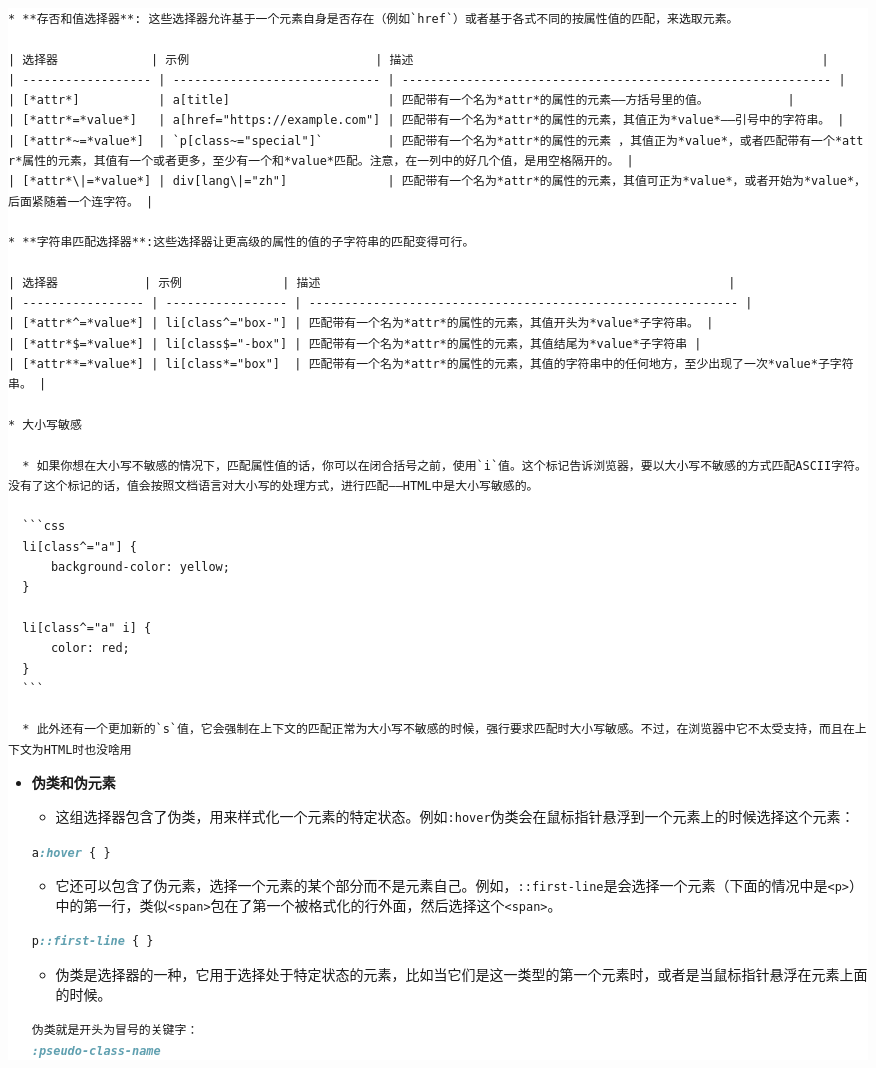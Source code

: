     * **存否和值选择器**: 这些选择器允许基于一个元素自身是否存在（例如`href`）或者基于各式不同的按属性值的匹配，来选取元素。

    | 选择器             | 示例                          | 描述                                                         |
    | ------------------ | ----------------------------- | ------------------------------------------------------------ |
    | [*attr*]           | a[title]                      | 匹配带有一个名为*attr*的属性的元素——方括号里的值。           |
    | [*attr*=*value*]   | a[href="https://example.com"] | 匹配带有一个名为*attr*的属性的元素，其值正为*value*——引号中的字符串。 |
    | [*attr*~=*value*]  | `p[class~="special"]`         | 匹配带有一个名为*attr*的属性的元素 ，其值正为*value*，或者匹配带有一个*attr*属性的元素，其值有一个或者更多，至少有一个和*value*匹配。注意，在一列中的好几个值，是用空格隔开的。 |
    | [*attr*\|=*value*] | div[lang\|="zh"]              | 匹配带有一个名为*attr*的属性的元素，其值可正为*value*，或者开始为*value*，后面紧随着一个连字符。 |

    * **字符串匹配选择器**:这些选择器让更高级的属性的值的子字符串的匹配变得可行。

    | 选择器            | 示例              | 描述                                                         |
    | ----------------- | ----------------- | ------------------------------------------------------------ |
    | [*attr*^=*value*] | li[class^="box-"] | 匹配带有一个名为*attr*的属性的元素，其值开头为*value*子字符串。 |
    | [*attr*$=*value*] | li[class$="-box"] | 匹配带有一个名为*attr*的属性的元素，其值结尾为*value*子字符串 |
    | [*attr**=*value*] | li[class*="box"]  | 匹配带有一个名为*attr*的属性的元素，其值的字符串中的任何地方，至少出现了一次*value*子字符串。 |

    * 大小写敏感

      * 如果你想在大小写不敏感的情况下，匹配属性值的话，你可以在闭合括号之前，使用`i`值。这个标记告诉浏览器，要以大小写不敏感的方式匹配ASCII字符。没有了这个标记的话，值会按照文档语言对大小写的处理方式，进行匹配——HTML中是大小写敏感的。

      ```css
      li[class^="a"] {
          background-color: yellow;
      }
      
      li[class^="a" i] {
          color: red;
      }
      ```

      * 此外还有一个更加新的`s`值，它会强制在上下文的匹配正常为大小写不敏感的时候，强行要求匹配时大小写敏感。不过，在浏览器中它不太受支持，而且在上下文为HTML时也没啥用

  * **伪类和伪元素**

    * 这组选择器包含了伪类，用来样式化一个元素的特定状态。例如`:hover`伪类会在鼠标指针悬浮到一个元素上的时候选择这个元素：

    ```css
    a:hover { }
    ```

    * 它还可以包含了伪元素，选择一个元素的某个部分而不是元素自己。例如，`::first-line`是会选择一个元素（下面的情况中是`<p>`）中的第一行，类似`<span>`包在了第一个被格式化的行外面，然后选择这个`<span>`。

    ```css
    p::first-line { }
    ```

    * 伪类是选择器的一种，它用于选择处于特定状态的元素，比如当它们是这一类型的第一个元素时，或者是当鼠标指针悬浮在元素上面的时候。

    ```css
    伪类就是开头为冒号的关键字：
    :pseudo-class-name
    